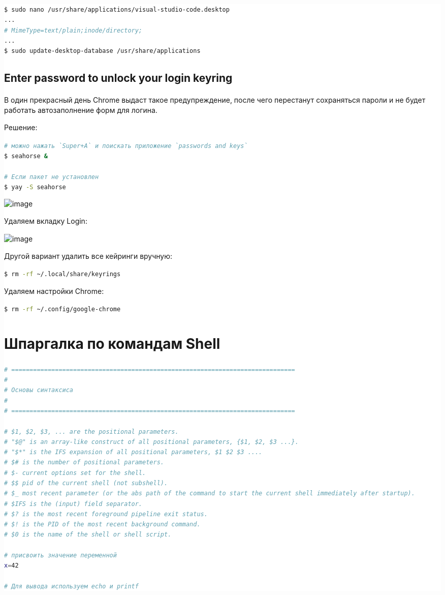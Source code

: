 ```bash
$ sudo nano /usr/share/applications/visual-studio-code.desktop
...
# MimeType=text/plain;inode/directory;
...
$ sudo update-desktop-database /usr/share/applications
```

## Enter password to unlock your login keyring

В один прекрасный день Chrome выдаст такое предупреждение, после чего перестанут сохраняться пароли и не будет работать автозаполнение форм для логина.

Решение:

```bash
# можно нажать `Super+A` и поискать приложение `passwords and keys`
$ seahorse &

# Если пакет не установлен
$ yay -S seahorse
```

![image](https://user-images.githubusercontent.com/12753171/61012059-723e6d00-a36c-11e9-8fbb-8e0b8ca26e5e.png)

Удаляем вкладку Login:

![image](https://user-images.githubusercontent.com/12753171/61012086-88e4c400-a36c-11e9-84c6-f8d17c0acc6c.png)

Другой вариант удалить все кейринги вручную:

```bash
$ rm -rf ~/.local/share/keyrings
```

Удаляем настройки Chrome:

```bash
$ rm -rf ~/.config/google-chrome
```

# Шпаргалка по командам Shell

```bash
# ==============================================================================
#
# Основы синтаксиса
#
# ==============================================================================

# $1, $2, $3, ... are the positional parameters.
# "$@" is an array-like construct of all positional parameters, {$1, $2, $3 ...}.
# "$*" is the IFS expansion of all positional parameters, $1 $2 $3 ....
# $# is the number of positional parameters.
# $- current options set for the shell.
# $$ pid of the current shell (not subshell).
# $_ most recent parameter (or the abs path of the command to start the current shell immediately after startup).
# $IFS is the (input) field separator.
# $? is the most recent foreground pipeline exit status.
# $! is the PID of the most recent background command.
# $0 is the name of the shell or shell script.

# присвоить значение переменной
x=42

# Для вывода используем echo и printf
```